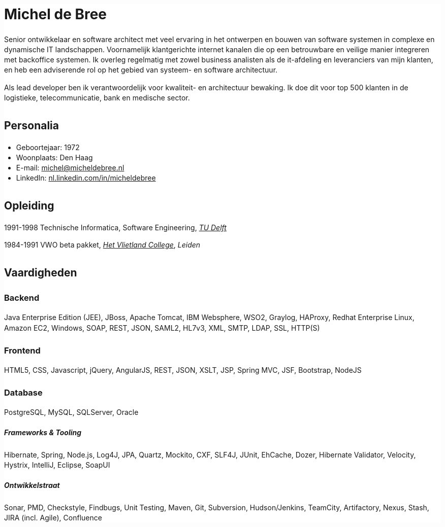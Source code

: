 # Michel de Bree

Senior ontwikkelaar en software architect met veel ervaring in
het ontwerpen en bouwen van software systemen in complexe en
dynamische IT landschappen. Voornamelijk klantgerichte internet
kanalen die op een betrouwbare en veilige manier integreren met backoffice systemen.
Ik overleg regelmatig met zowel business analisten als de it-afdeling
en leveranciers van mijn klanten, en heb een adviserende rol op het
gebied van systeem- en software architectuur.

Als lead developer ben ik verantwoordelijk voor kwaliteit- en architectuur
bewaking. Ik doe dit voor top 500 klanten in de logistieke, telecommunicatie,
bank en medische sector.

## Personalia

- Geboortejaar: 1972
- Woonplaats: Den Haag
- E-mail: [michel@micheldebree.nl](mailto:michel@micheldebree.nl)
- LinkedIn: [nl.linkedin.com/in/micheldebree](https://nl.linkedin.com/in/micheldebree)

## Opleiding

1991-1998 Technische Informatica, Software Engineering, [_TU Delft_](http://www.tudelft.nl)

1984-1991 VWO beta pakket, [_Het Vlietland College_](http://www.vlietlandcollege.nl), _Leiden_

## Vaardigheden

### Backend

Java Enterprise Edition (JEE), JBoss, Apache Tomcat,
IBM Websphere, WSO2, Graylog, HAProxy, Redhat Enterprise Linux,
Amazon EC2, Windows, SOAP, REST, JSON, SAML2, HL7v3, XML, SMTP, LDAP, SSL, HTTP(S)

### Frontend

HTML5, CSS, Javascript, jQuery, AngularJS, REST, JSON, XSLT, JSP,
Spring MVC, JSF, Bootstrap, NodeJS

### Database

PostgreSQL, MySQL, SQLServer, Oracle

##### Frameworks & Tooling

Hibernate, Spring, Node.js, Log4J, JPA, Quartz, Mockito, CXF, SLF4J, JUnit, EhCache, Dozer, Hibernate Validator, Velocity, Hystrix, IntelliJ, Eclipse, SoapUI

##### Ontwikkelstraat

Sonar, PMD, Checkstyle, Findbugs, Unit Testing,  Maven, Git, Subversion, Hudson/Jenkins, TeamCity, Artifactory, Nexus, Stash, JIRA (incl. Agile), Confluence
